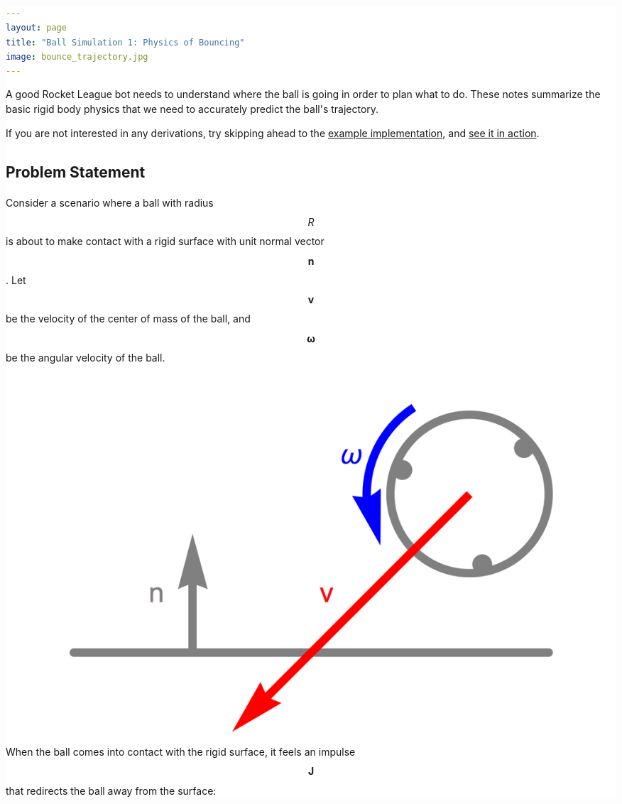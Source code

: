 ```yaml
---
layout: page
title: "Ball Simulation 1: Physics of Bouncing"
image: bounce_trajectory.jpg
---
```


A good Rocket League bot needs to understand where the ball is going
in order to plan what to do. These notes summarize the basic
rigid body physics that we need to accurately predict the ball's
trajectory.

If you are not interested in any derivations, try skipping ahead to 
the [example implementation](#example-implementation), 
and [see it in action](#example-predictions). 

## Problem Statement

Consider a scenario where a ball with radius $$R$$ is about to make 
contact with a rigid surface with unit normal vector $$\mathbf{n}$$. 
Let $$\mathbf{v}$$ be the velocity of the center of mass of the ball, 
and $$\boldsymbol{\omega}$$ be the angular velocity of the ball.

![](bounce_problem_statement.png)

When the ball comes into contact with the rigid surface,
it feels an impulse $$\mathbf{J}$$ that redirects the ball
away from the surface:
